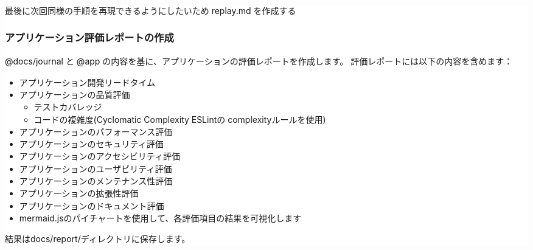 
最後に次回同様の手順を再現できるようにしたいため replay.md を作成する

### アプリケーション評価レポートの作成

@docs/journal と @app の内容を基に、アプリケーションの評価レポートを作成します。
評価レポートには以下の内容を含めます：
- アプリケーション開発リードタイム
- アプリケーションの品質評価
  - テストカバレッジ
  - コードの複雑度(Cyclomatic Complexity ESLintの complexityルールを使用)
- アプリケーションのパフォーマンス評価
- アプリケーションのセキュリティ評価
- アプリケーションのアクセシビリティ評価
- アプリケーションのユーザビリティ評価
- アプリケーションのメンテナンス性評価
- アプリケーションの拡張性評価
- アプリケーションのドキュメント評価
- mermaid.jsのパイチャートを使用して、各評価項目の結果を可視化します

結果はdocs/report/ディレクトリに保存します。